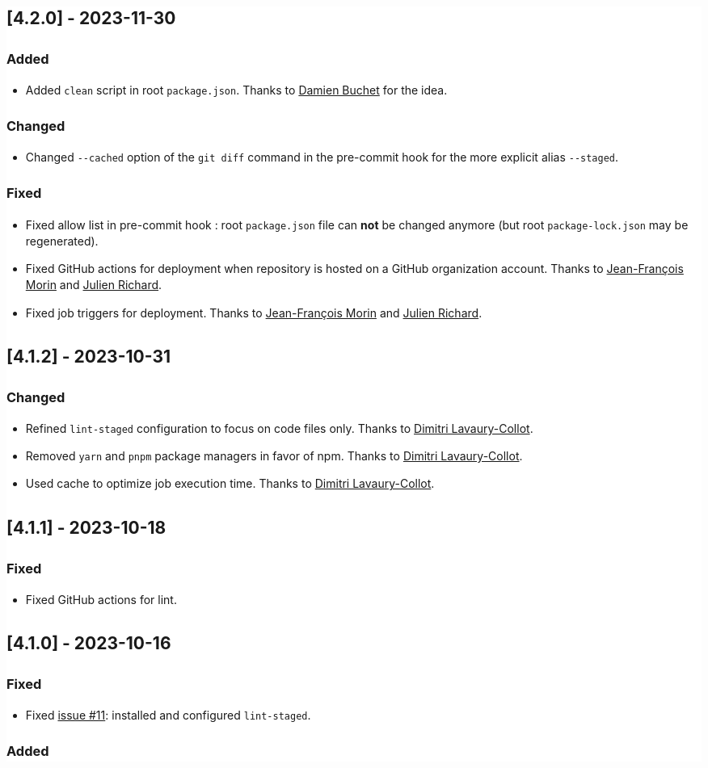 ## [4.2.0] - 2023-11-30

### Added

- Added `clean` script in root `package.json`. Thanks to [Damien Buchet](https://github.com/dbuchet) for the idea.

### Changed

- Changed `--cached` option of the `git diff` command in the pre-commit hook for the more explicit alias `--staged`.

### Fixed

- Fixed allow list in pre-commit hook : root `package.json` file can **not** be changed anymore (but root `package-lock.json` may be regenerated).

- Fixed GitHub actions for deployment when repository is hosted on a GitHub organization account. Thanks to [Jean-François Morin](https://github.com/jfm-wcs) and [Julien Richard](https://github.com/jujuck).

- Fixed job triggers for deployment. Thanks to [Jean-François Morin](https://github.com/jfm-wcs) and [Julien Richard](https://github.com/jujuck).

## [4.1.2] - 2023-10-31

### Changed

- Refined `lint-staged` configuration to focus on code files only. Thanks to [Dimitri Lavaury-Collot](https://github.com/Gwada).

- Removed `yarn` and `pnpm` package managers in favor of npm. Thanks to [Dimitri Lavaury-Collot](https://github.com/Gwada).

- Used cache to optimize job execution time. Thanks to [Dimitri Lavaury-Collot](https://github.com/Gwada).

## [4.1.1] - 2023-10-18

### Fixed

- Fixed GitHub actions for lint.

## [4.1.0] - 2023-10-16

### Fixed

- Fixed [issue #11](https://github.com/WildCodeSchool/js-template-fullstack/issues/11): installed and configured `lint-staged`.

### Added
